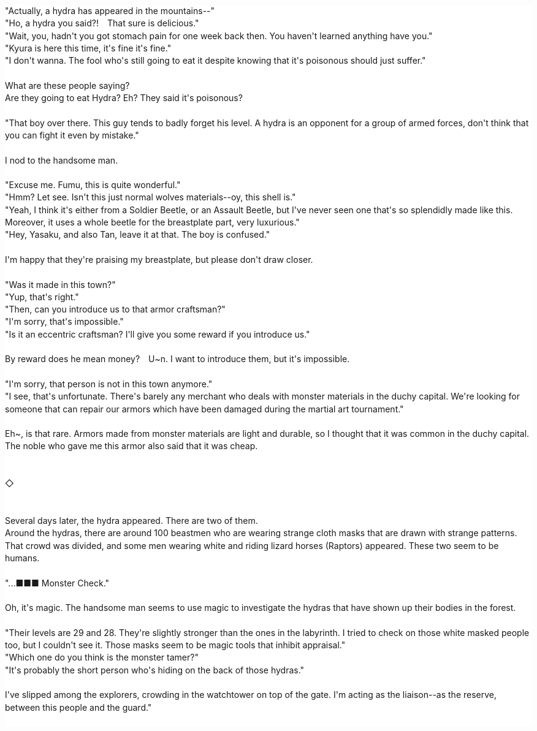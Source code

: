"Actually, a hydra has appeared in the mountains--"<br/>
"Ho, a hydra you said?!　That sure is delicious."<br/>
"Wait, you, hadn't you got stomach pain for one week back then. You haven't learned anything have you."<br/>
"Kyura is here this time, it's fine it's fine."<br/>
"I don't wanna. The fool who's still going to eat it despite knowing that it's poisonous should just suffer."<br/>
<br/>
What are these people saying?<br/>
Are they going to eat Hydra? Eh? They said it's poisonous?<br/>
<br/>
"That boy over there. This guy tends to badly forget his level. A hydra is an opponent for a group of armed forces, don't think that you can fight it even by mistake."<br/>
<br/>
I nod to the handsome man.<br/>
<br/>
"Excuse me. Fumu, this is quite wonderful."<br/>
"Hmm? Let see. Isn't this just normal wolves materials--oy, this shell is."<br/>
"Yeah, I think it's either from a Soldier Beetle, or an Assault Beetle, but I've never seen one that's so splendidly made like this. Moreover, it uses a whole beetle for the breastplate part, very luxurious."<br/>
"Hey, Yasaku, and also Tan, leave it at that. The boy is confused."<br/>
<br/>
I'm happy that they're praising my breastplate, but please don't draw closer.<br/>
<br/>
"Was it made in this town?"<br/>
"Yup, that's right."<br/>
"Then, can you introduce us to that armor craftsman?"<br/>
"I'm sorry, that's impossible."<br/>
"Is it an eccentric craftsman? I'll give you some reward if you introduce us."<br/>
<br/>
By reward does he mean money?　U~n. I want to introduce them, but it's impossible.<br/>
<br/>
"I'm sorry, that person is not in this town anymore."<br/>
"I see, that's unfortunate. There's barely any merchant who deals with monster materials in the duchy capital. We're looking for someone that can repair our armors which have been damaged during the martial art tournament."<br/>
<br/>
Eh~, is that rare. Armors made from monster materials are light and durable, so I thought that it was common in the duchy capital. The noble who gave me this armor also said that it was cheap.<br/>
<br/>
<br/>
◇<br/>
<br/>
<br/>
Several days later, the hydra appeared. There are two of them.<br/>
Around the hydras, there are around 100 beastmen who are wearing strange cloth masks that are drawn with strange patterns. That crowd was divided, and some men wearing white and riding lizard horses (Raptors) appeared. These two seem to be humans.<br/>
<br/>
"...■■■ Monster Check."<br/>
<br/>
Oh, it's magic. The handsome man seems to use magic to investigate the hydras that have shown up their bodies in the forest.<br/>
<br/>
"Their levels are 29 and 28. They're slightly stronger than the ones in the labyrinth. I tried to check on those white masked people too, but I couldn't see it. Those masks seem to be magic tools that inhibit appraisal."<br/>
"Which one do you think is the monster tamer?"<br/>
"It's probably the short person who's hiding on the back of those hydras."<br/>
<br/>
I've slipped among the explorers, crowding in the watchtower on top of the gate. I'm acting as the liaison--as the reserve, between this people and the guard."<br/>
<br/>